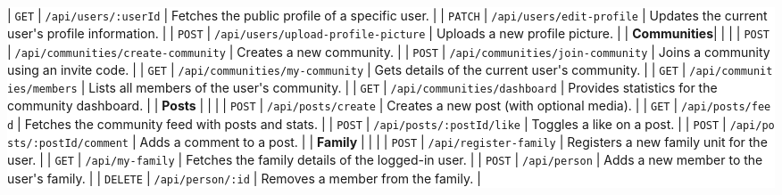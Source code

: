 | `GET`          | `/api/users/:userId`                | Fetches the public profile of a specific user.     |
| `PATCH`        | `/api/users/edit-profile`           | Updates the current user's profile information.    |
| `POST`         | `/api/users/upload-profile-picture` | Uploads a new profile picture.                     |
| **Communities**|                                     |                                                    |
| `POST`         | `/api/communities/create-community` | Creates a new community.                           |
| `POST`         | `/api/communities/join-community`   | Joins a community using an invite code.            |
| `GET`          | `/api/communities/my-community`     | Gets details of the current user's community.      |
| `GET`          | `/api/communities/members`          | Lists all members of the user's community.         |
| `GET`          | `/api/communities/dashboard`        | Provides statistics for the community dashboard.   |
| **Posts**      |                                     |                                                    |
| `POST`         | `/api/posts/create`                 | Creates a new post (with optional media).          |
| `GET`          | `/api/posts/feed`                   | Fetches the community feed with posts and stats.   |
| `POST`         | `/api/posts/:postId/like`           | Toggles a like on a post.                          |
| `POST`         | `/api/posts/:postId/comment`        | Adds a comment to a post.                          |
| **Family**     |                                     |                                                    |
| `POST`         | `/api/register-family`              | Registers a new family unit for the user.          |
| `GET`          | `/api/my-family`                    | Fetches the family details of the logged-in user.  |
| `POST`         | `/api/person`                       | Adds a new member to the user's family.            |
| `DELETE`       | `/api/person/:id`                   | Removes a member from the family.                  |
